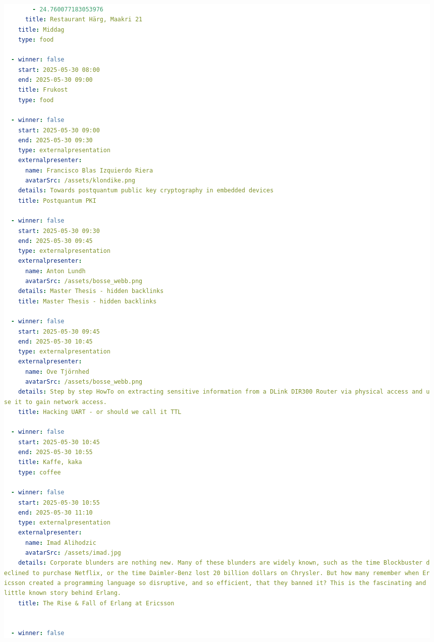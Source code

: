```yaml
        - 24.760077183053976
      title: Restaurant Härg, Maakri 21
    title: Middag
    type: food

  - winner: false
    start: 2025-05-30 08:00
    end: 2025-05-30 09:00
    title: Frukost
    type: food

  - winner: false
    start: 2025-05-30 09:00
    end: 2025-05-30 09:30
    type: externalpresentation
    externalpresenter:
      name: Francisco Blas Izquierdo Riera
      avatarSrc: /assets/klondike.png
    details: Towards postquantum public key cryptography in embedded devices
    title: Postquantum PKI

  - winner: false
    start: 2025-05-30 09:30
    end: 2025-05-30 09:45
    type: externalpresentation
    externalpresenter:
      name: Anton Lundh
      avatarSrc: /assets/bosse_webb.png
    details: Master Thesis - hidden backlinks 
    title: Master Thesis - hidden backlinks

  - winner: false
    start: 2025-05-30 09:45
    end: 2025-05-30 10:45
    type: externalpresentation
    externalpresenter:
      name: Ove Tjörnhed
      avatarSrc: /assets/bosse_webb.png
    details: Step by step HowTo on extracting sensitive information from a DLink DIR300 Router via physical access and use it to gain network access.
    title: Hacking UART - or should we call it TTL

  - winner: false
    start: 2025-05-30 10:45
    end: 2025-05-30 10:55
    title: Kaffe, kaka
    type: coffee

  - winner: false
    start: 2025-05-30 10:55
    end: 2025-05-30 11:10
    type: externalpresentation
    externalpresenter:
      name: Imad Alihodzic
      avatarSrc: /assets/imad.jpg
    details: Corporate blunders are nothing new. Many of these blunders are widely known, such as the time Blockbuster declined to purchase Netflix, or the time Daimler-Benz lost 20 billion dollars on Chrysler. But how many remember when Ericsson created a programming language so disruptive, and so efficient, that they banned it? This is the fascinating and little known story behind Erlang.
    title: The Rise & Fall of Erlang at Ericsson
    

  - winner: false
```